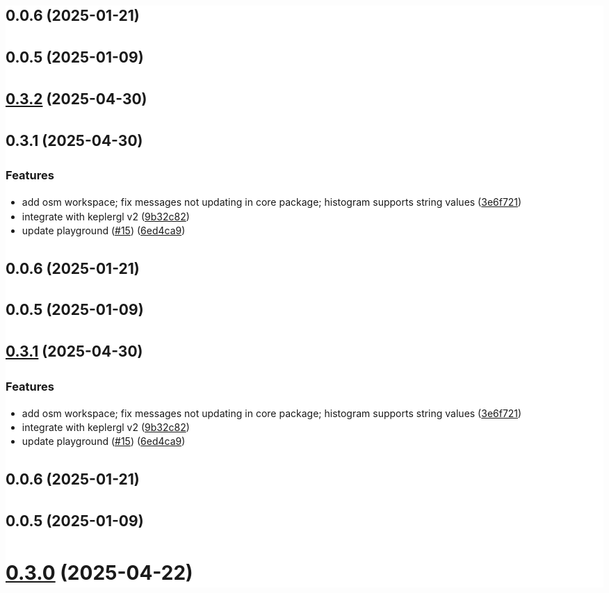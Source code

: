 ## 0.0.6 (2025-01-21)

## 0.0.5 (2025-01-09)

## [0.3.2](https://github.com/geodaopenjs/openassistant/compare/@openassistant/geoda@0.0.5...@openassistant/geoda@0.3.2) (2025-04-30)

## 0.3.1 (2025-04-30)

### Features

* add osm workspace; fix messages not updating in core package; histogram supports string values ([3e6f721](https://github.com/geodaopenjs/openassistant/commit/3e6f721aeb405305b4cdaeea9d9fb2c0a9cbd27c))
* integrate with keplergl v2 ([9b32c82](https://github.com/geodaopenjs/openassistant/commit/9b32c82fee55059def4f96d99f85ea5db4e6314b))
* update playground ([#15](https://github.com/geodaopenjs/openassistant/issues/15)) ([6ed4ca9](https://github.com/geodaopenjs/openassistant/commit/6ed4ca97901626b84eb5667bdbab3d38cc33570a))

## 0.0.6 (2025-01-21)

## 0.0.5 (2025-01-09)

## [0.3.1](https://github.com/geodaopenjs/openassistant/compare/@openassistant/geoda@0.0.5...@openassistant/geoda@0.3.1) (2025-04-30)

### Features

* add osm workspace; fix messages not updating in core package; histogram supports string values ([3e6f721](https://github.com/geodaopenjs/openassistant/commit/3e6f721aeb405305b4cdaeea9d9fb2c0a9cbd27c))
* integrate with keplergl v2 ([9b32c82](https://github.com/geodaopenjs/openassistant/commit/9b32c82fee55059def4f96d99f85ea5db4e6314b))
* update playground ([#15](https://github.com/geodaopenjs/openassistant/issues/15)) ([6ed4ca9](https://github.com/geodaopenjs/openassistant/commit/6ed4ca97901626b84eb5667bdbab3d38cc33570a))

## 0.0.6 (2025-01-21)

## 0.0.5 (2025-01-09)

# [0.3.0](https://github.com/geodaopenjs/openassistant/compare/@openassistant/geoda@0.0.5...@openassistant/geoda@0.3.0) (2025-04-22)

